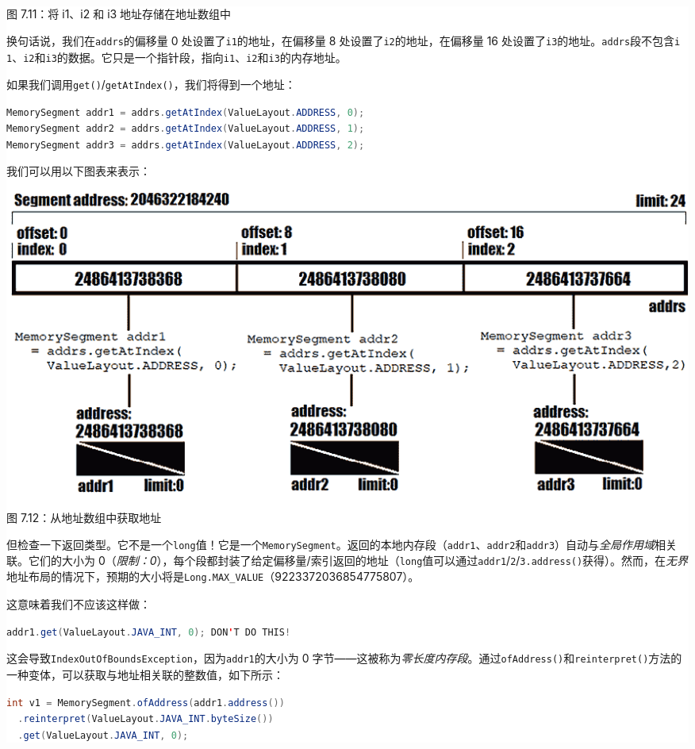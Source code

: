 图 7.11：将 i1、i2 和 i3 地址存储在地址数组中

换句话说，我们在`addrs`的偏移量 0 处设置了`i1`的地址，在偏移量 8 处设置了`i2`的地址，在偏移量 16 处设置了`i3`的地址。`addrs`段不包含`i1`、`i2`和`i3`的数据。它只是一个指针段，指向`i1`、`i2`和`i3`的内存地址。

如果我们调用`get()`/`getAtIndex()`，我们将得到一个地址：

```java
MemorySegment addr1 = addrs.getAtIndex(ValueLayout.ADDRESS, 0);
MemorySegment addr2 = addrs.getAtIndex(ValueLayout.ADDRESS, 1);
MemorySegment addr3 = addrs.getAtIndex(ValueLayout.ADDRESS, 2); 
```

我们可以用以下图表来表示：

![图 7.11 - Copy.png](img/B19665_07_12.png)

图 7.12：从地址数组中获取地址

但检查一下返回类型。它不是一个`long`值！它是一个`MemorySegment`。返回的本地内存段（`addr1`、`addr2`和`addr3`）自动与*全局作用域*相关联。它们的大小为 0（*限制：0*），每个段都封装了给定偏移量/索引返回的地址（`long`值可以通过`addr1`/`2`/`3.address()`获得）。然而，在*无界*地址布局的情况下，预期的大小将是`Long.MAX_VALUE`（9223372036854775807）。

这意味着我们不应该这样做：

```java
addr1.get(ValueLayout.JAVA_INT, 0); DON'T DO THIS! 
```

这会导致`IndexOutOfBoundsException`，因为`addr1`的大小为 0 字节——这被称为*零长度内存段*。通过`ofAddress()`和`reinterpret()`方法的一种变体，可以获取与地址相关联的整数值，如下所示：

```java
int v1 = MemorySegment.ofAddress(addr1.address())
  .reinterpret(ValueLayout.JAVA_INT.byteSize())
  .get(ValueLayout.JAVA_INT, 0); 
```
